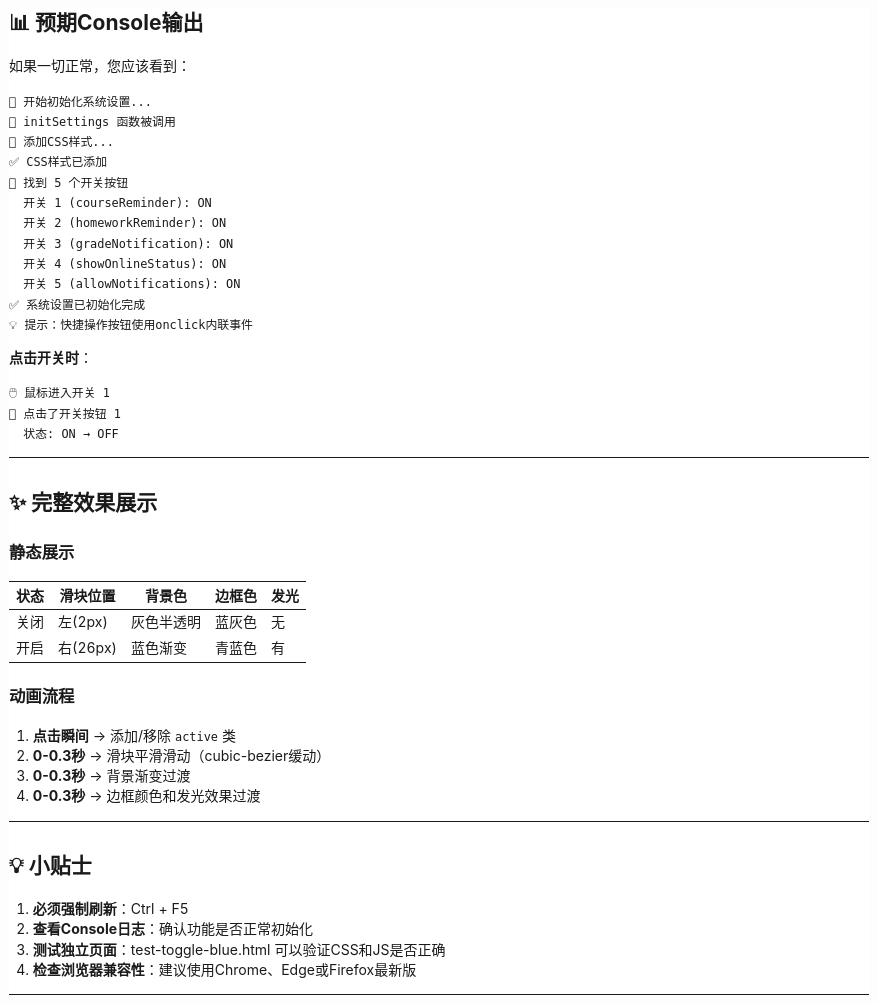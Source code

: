 
## 📊 预期Console输出

如果一切正常，您应该看到：

```
🔧 开始初始化系统设置...
🔧 initSettings 函数被调用
📝 添加CSS样式...
✅ CSS样式已添加
📍 找到 5 个开关按钮
  开关 1 (courseReminder): ON
  开关 2 (homeworkReminder): ON
  开关 3 (gradeNotification): ON
  开关 4 (showOnlineStatus): ON
  开关 5 (allowNotifications): ON
✅ 系统设置已初始化完成
💡 提示：快捷操作按钮使用onclick内联事件
```

**点击开关时**：
```
🖱️ 鼠标进入开关 1
🔘 点击了开关按钮 1
  状态: ON → OFF
```

---

## ✨ 完整效果展示

### 静态展示
| 状态 | 滑块位置 | 背景色 | 边框色 | 发光 |
|------|---------|--------|--------|------|
| 关闭 | 左(2px) | 灰色半透明 | 蓝灰色 | 无 |
| 开启 | 右(26px) | 蓝色渐变 | 青蓝色 | 有 |

### 动画流程
1. **点击瞬间** → 添加/移除 `active` 类
2. **0-0.3秒** → 滑块平滑滑动（cubic-bezier缓动）
3. **0-0.3秒** → 背景渐变过渡
4. **0-0.3秒** → 边框颜色和发光效果过渡

---

## 💡 小贴士

1. **必须强制刷新**：Ctrl + F5
2. **查看Console日志**：确认功能是否正常初始化
3. **测试独立页面**：test-toggle-blue.html 可以验证CSS和JS是否正确
4. **检查浏览器兼容性**：建议使用Chrome、Edge或Firefox最新版

---